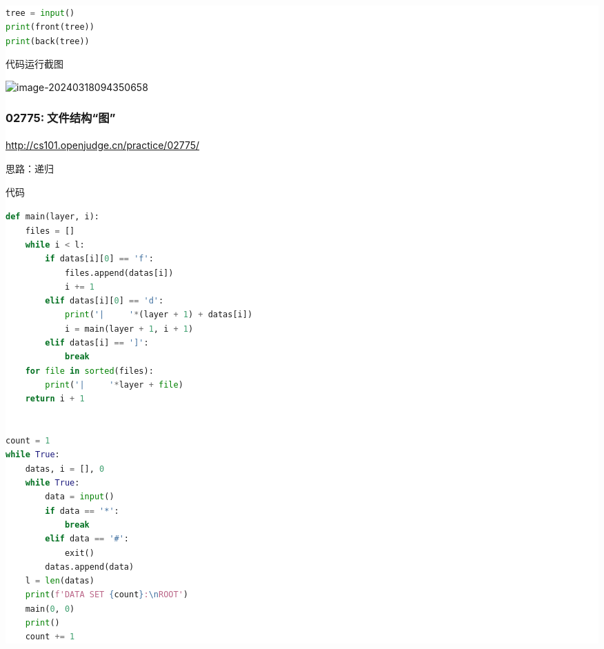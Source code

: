 ```python
tree = input()
print(front(tree))
print(back(tree))
```



代码运行截图 

![image-20240318094350658](https://raw.githubusercontent.com/xjsongphy/repository_for_typora/main/img/202403180943749.png)



### 02775: 文件结构“图”

http://cs101.openjudge.cn/practice/02775/



思路：递归



代码

```python
def main(layer, i):
    files = []
    while i < l:
        if datas[i][0] == 'f':
            files.append(datas[i])
            i += 1
        elif datas[i][0] == 'd':
            print('|     '*(layer + 1) + datas[i])
            i = main(layer + 1, i + 1)
        elif datas[i] == ']':
            break
    for file in sorted(files):
        print('|     '*layer + file)
    return i + 1


count = 1
while True:
    datas, i = [], 0
    while True:
        data = input()
        if data == '*':
            break
        elif data == '#':
            exit()
        datas.append(data)
    l = len(datas)
    print(f'DATA SET {count}:\nROOT')
    main(0, 0)
    print()
    count += 1
```
